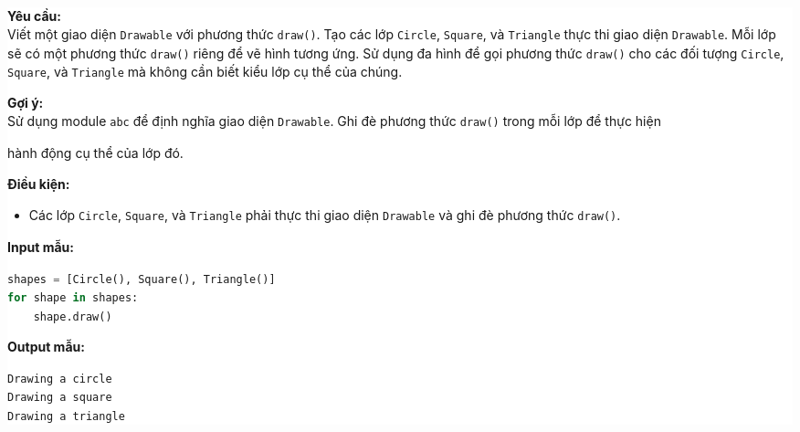 **Yêu cầu:**  
Viết một giao diện `Drawable` với phương thức `draw()`. Tạo các lớp `Circle`, `Square`, và `Triangle` thực thi giao diện `Drawable`. Mỗi lớp sẽ có một phương thức `draw()` riêng để vẽ hình tương ứng. Sử dụng đa hình để gọi phương thức `draw()` cho các đối tượng `Circle`, `Square`, và `Triangle` mà không cần biết kiểu lớp cụ thể của chúng.

**Gợi ý:**  
Sử dụng module `abc` để định nghĩa giao diện `Drawable`. Ghi đè phương thức `draw()` trong mỗi lớp để thực hiện

hành động cụ thể của lớp đó.

**Điều kiện:**

- Các lớp `Circle`, `Square`, và `Triangle` phải thực thi giao diện `Drawable` và ghi đè phương thức `draw()`.

**Input mẫu:**

```python
shapes = [Circle(), Square(), Triangle()]
for shape in shapes:
    shape.draw()
```

**Output mẫu:**

```
Drawing a circle
Drawing a square
Drawing a triangle
```
